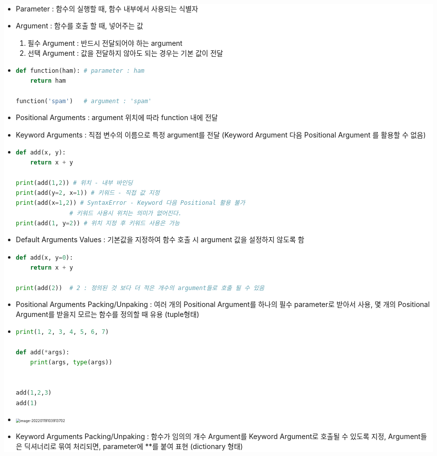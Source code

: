    - Parameter : 함수의 실행할 때,  함수 내부에서 사용되는 식별자

   - Argument : 함수를 호출 할 때, 넣어주는 값

     1. 필수 Argument : 반드시 전달되어야 하는 argument
     2. 선택 Argument : 값을 전달하지 않아도 되는 경우는 기본 값이 전달

   - ```python
     def function(ham): # parameter : ham
         return ham
     
     function('spam')   # argument : 'spam'
     ```

   - Positional Arguments : argument 위치에 따라 function 내에 전달

   - Keyword Arguments : 직접 변수의 이름으로 특정 argument를 전달 (Keyword Argument 다음 Positional Argument 를 활용할 수 없음)

   - ```python
     def add(x, y):
         return x + y
     
     print(add(1,2)) # 위치 - 내부 바인딩
     print(add(y=2, x=1)) # 키워드 - 직접 값 지정
     print(add(x=1,2)) # SyntaxError - Keyword 다음 Positional 활용 불가
     				# 키워드 사용시 위치는 의미가 없어진다.
     print(add(1, y=2)) # 위치 지정 후 키워드 사용은 가능
     ```

   - Default Arguments Values : 기본값을 지정하여 함수 호출 시 argument 값을 설정하지 않도록 함

   - ```python
     def add(x, y=0):
         return x + y
     
     print(add(2))	# 2 : 정의된 것 보다 더 적은 개수의 argument들로 호출 될 수 있음
     ```

   - Positional Arguments Packing/Unpaking : 여러 개의 Positional Argument를 하나의 필수 parameter로 받아서 사용, 몇 개의 Positional Argument를 받을지 모르는 함수를 정의할 때 유용 (tuple형태)

   - ```python
     print(1, 2, 3, 4, 5, 6, 7)
     
     def add(*args):
         print(args, type(args))
     
         
     add(1,2,3) 
     add(1)
     ```

   - <img src="C:\Users\Sangtaek_Lee\AppData\Roaming\Typora\typora-user-images\image-20220119103913702.png" alt="image-20220119103913702" style="zoom:50%;" />

   - Keyword Arguments Packing/Unpaking : 함수가 임의의 개수 Argument를 Keyword Argument로 호출될 수 있도록 지정, Argument들은 딕셔너리로 묶여 처리되면, parameter에 **를 붙여 표현 (dictionary 형태)
